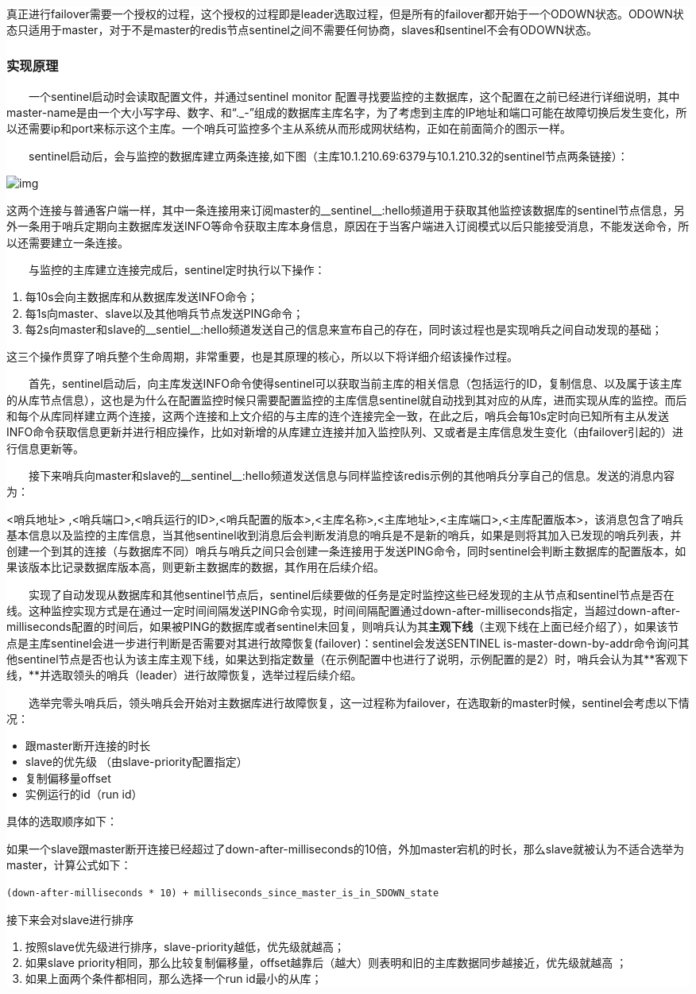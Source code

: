 真正进行failover需要一个授权的过程，这个授权的过程即是leader选取过程，但是所有的failover都开始于一个ODOWN状态。ODOWN状态只适用于master，对于不是master的redis节点sentinel之间不需要任何协商，slaves和sentinel不会有ODOWN状态。

 

### 实现原理　　

　　一个sentinel启动时会读取配置文件，并通过sentinel monitor <master-name> <ip> <port> <quorum>配置寻找要监控的主数据库，这个配置在之前已经进行详细说明，其中master-name是由一个大小写字母、数字、和“._-”组成的数据库主库名字，为了考虑到主库的IP地址和端口可能在故障切换后发生变化，所以还需要ip和port来标示这个主库。一个哨兵可监控多个主从系统从而形成网状结构，正如在前面简介的图示一样。

　　sentinel启动后，会与监控的数据库建立两条连接,如下图（主库10.1.210.69:6379与10.1.210.32的sentinel节点两条链接）：

![img](https://images2018.cnblogs.com/blog/1075473/201808/1075473-20180829110500566-920511431.png)

这两个连接与普通客户端一样，其中一条连接用来订阅master的__sentinel__:hello频道用于获取其他监控该数据库的sentinel节点信息，另外一条用于哨兵定期向主数据库发送INFO等命令获取主库本身信息，原因在于当客户端进入订阅模式以后只能接受消息，不能发送命令，所以还需要建立一条连接。

　　与监控的主库建立连接完成后，sentinel定时执行以下操作：

1. 每10s会向主数据库和从数据库发送INFO命令；
2. 每1s向master、slave以及其他哨兵节点发送PING命令；
3. 每2s向master和slave的__sentiel__:hello频道发送自己的信息来宣布自己的存在，同时该过程也是实现哨兵之间自动发现的基础；

这三个操作贯穿了哨兵整个生命周期，非常重要，也是其原理的核心，所以以下将详细介绍该操作过程。

　　首先，sentinel启动后，向主库发送INFO命令使得sentinel可以获取当前主库的相关信息（包括运行的ID，复制信息、以及属于该主库的从库节点信息），这也是为什么在配置监控时候只需要配置监控的主库信息sentinel就自动找到其对应的从库，进而实现从库的监控。而后和每个从库同样建立两个连接，这两个连接和上文介绍的与主库的连个连接完全一致，在此之后，哨兵会每10s定时向已知所有主从发送INFO命令获取信息更新并进行相应操作，比如对新增的从库建立连接并加入监控队列、又或者是主库信息发生变化（由failover引起的）进行信息更新等。

　　接下来哨兵向master和slave的__sentinel__:hello频道发送信息与同样监控该redis示例的其他哨兵分享自己的信息。发送的消息内容为：

<哨兵地址> ,<哨兵端口>,<哨兵运行的ID>,<哨兵配置的版本>,<主库名称>,<主库地址>,<主库端口>,<主库配置版本>，该消息包含了哨兵基本信息以及监控的主库信息，当其他sentinel收到消息后会判断发消息的哨兵是不是新的哨兵，如果是则将其加入已发现的哨兵列表，并创建一个到其的连接（与数据库不同）哨兵与哨兵之间只会创建一条连接用于发送PING命令，同时sentinel会判断主数据库的配置版本，如果该版本比记录数据库版本高，则更新主数据库的数据，其作用在后续介绍。

　　实现了自动发现从数据库和其他sentinel节点后，sentinel后续要做的任务是定时监控这些已经发现的主从节点和sentinel节点是否在线。这种监控实现方式是在通过一定时间间隔发送PING命令实现，时间间隔配置通过down-after-milliseconds指定，当超过down-after-milliseconds配置的时间后，如果被PING的数据库或者sentinel未回复，则哨兵认为其**主观下线**（主观下线在上面已经介绍了），如果该节点是主库sentinel会进一步进行判断是否需要对其进行故障恢复(failover)：sentinel会发送SENTINEL is-master-down-by-addr命令询问其他sentinel节点是否也认为该主库主观下线，如果达到指定数量（在示例配置中也进行了说明，示例配置的是2）时，哨兵会认为其**客观下线，**并选取领头的哨兵（leader）进行故障恢复，选举过程后续介绍。

　　选举完零头哨兵后，领头哨兵会开始对主数据库进行故障恢复，这一过程称为failover，在选取新的master时候，sentinel会考虑以下情况：

- 跟master断开连接的时长 
- slave的优先级 （由slave-priority配置指定）
- 复制偏移量offset 
- 实例运行的id（run id）

具体的选取顺序如下：

如果一个slave跟master断开连接已经超过了down-after-milliseconds的10倍，外加master宕机的时长，那么slave就被认为不适合选举为master，计算公式如下：

```
(down-after-milliseconds * 10) + milliseconds_since_master_is_in_SDOWN_state
```

接下来会对slave进行排序 

1. 按照slave优先级进行排序，slave-priority越低，优先级就越高；
2. 如果slave priority相同，那么比较复制偏移量，offset越靠后（越大）则表明和旧的主库数据同步越接近，优先级就越高 ；
3. 如果上面两个条件都相同，那么选择一个run id最小的从库；
